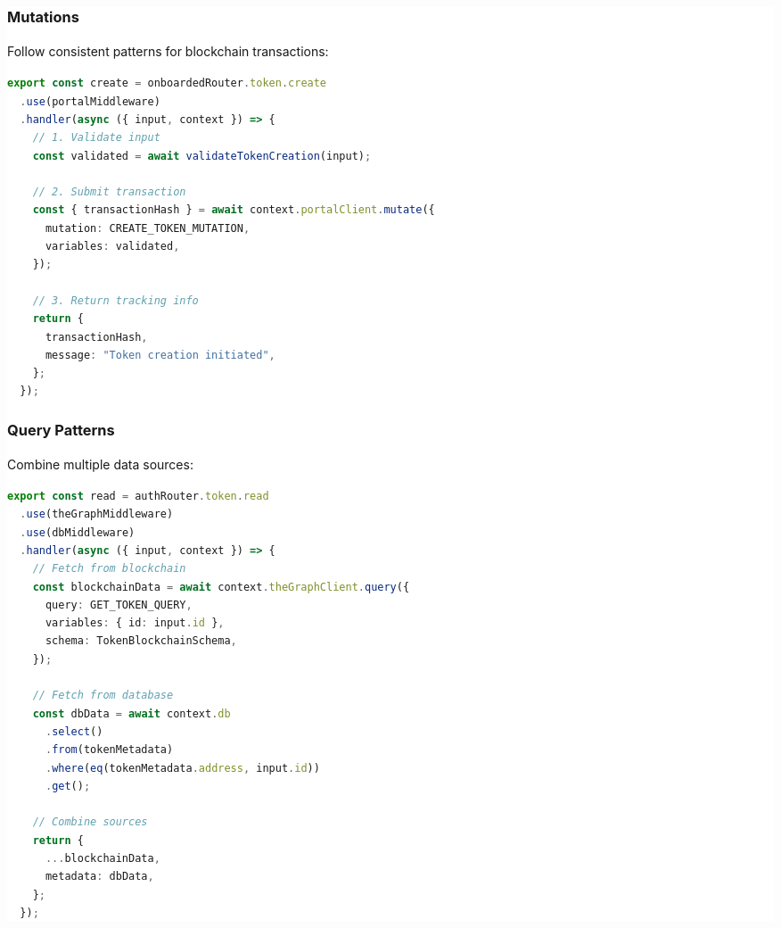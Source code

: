 ### Mutations

Follow consistent patterns for blockchain transactions:

```typescript
export const create = onboardedRouter.token.create
  .use(portalMiddleware)
  .handler(async ({ input, context }) => {
    // 1. Validate input
    const validated = await validateTokenCreation(input);

    // 2. Submit transaction
    const { transactionHash } = await context.portalClient.mutate({
      mutation: CREATE_TOKEN_MUTATION,
      variables: validated,
    });

    // 3. Return tracking info
    return {
      transactionHash,
      message: "Token creation initiated",
    };
  });
```

### Query Patterns

Combine multiple data sources:

```typescript
export const read = authRouter.token.read
  .use(theGraphMiddleware)
  .use(dbMiddleware)
  .handler(async ({ input, context }) => {
    // Fetch from blockchain
    const blockchainData = await context.theGraphClient.query({
      query: GET_TOKEN_QUERY,
      variables: { id: input.id },
      schema: TokenBlockchainSchema,
    });

    // Fetch from database
    const dbData = await context.db
      .select()
      .from(tokenMetadata)
      .where(eq(tokenMetadata.address, input.id))
      .get();

    // Combine sources
    return {
      ...blockchainData,
      metadata: dbData,
    };
  });
```
